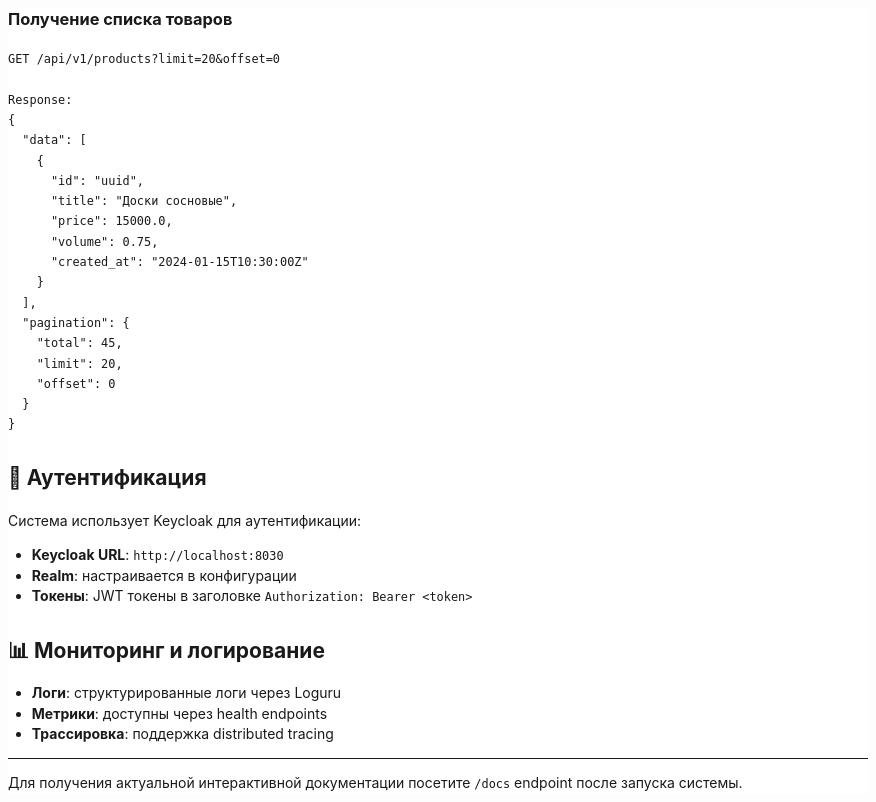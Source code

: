 ### Получение списка товаров
```http
GET /api/v1/products?limit=20&offset=0

Response:
{
  "data": [
    {
      "id": "uuid",
      "title": "Доски сосновые",
      "price": 15000.0,
      "volume": 0.75,
      "created_at": "2024-01-15T10:30:00Z"
    }
  ],
  "pagination": {
    "total": 45,
    "limit": 20,
    "offset": 0
  }
}
```

## 🔐 Аутентификация

Система использует Keycloak для аутентификации:
- **Keycloak URL**: `http://localhost:8030`
- **Realm**: настраивается в конфигурации
- **Токены**: JWT токены в заголовке `Authorization: Bearer <token>`

## 📊 Мониторинг и логирование

- **Логи**: структурированные логи через Loguru
- **Метрики**: доступны через health endpoints
- **Трассировка**: поддержка distributed tracing

---

Для получения актуальной интерактивной документации посетите `/docs` endpoint после запуска системы.
